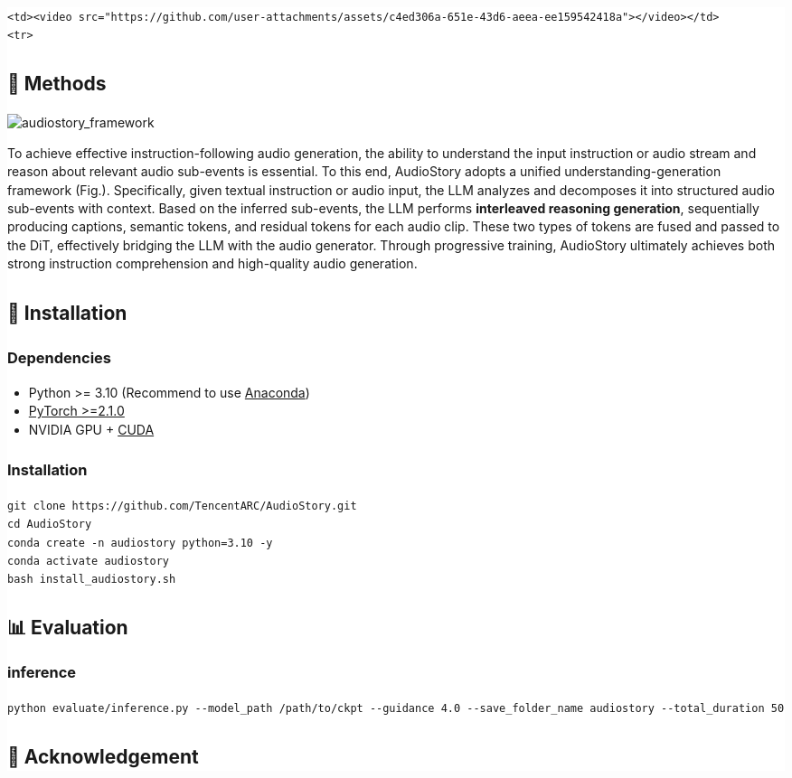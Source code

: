     <td><video src="https://github.com/user-attachments/assets/c4ed306a-651e-43d6-aeea-ee159542418a"></video></td>
	<tr>
</table >




## 🔎 Methods

![audiostory_framework](https://raw.githubusercontent.com/TencentARC/AudioStory/main/audiostory_framework.png)

To achieve effective instruction-following audio generation, the ability to understand the input instruction or audio stream and reason about relevant audio sub-events is essential. To this end,  AudioStory adopts a unified understanding-generation framework (Fig.). Specifically, given textual instruction or audio input, the LLM analyzes and decomposes it into structured audio sub-events with context. Based on the inferred sub-events, the LLM performs **interleaved reasoning generation**, sequentially producing captions, semantic tokens, and residual tokens for each audio clip. These two types of tokens are fused and passed to the DiT, effectively bridging the LLM with the audio generator. Through progressive training, AudioStory ultimately achieves both strong instruction comprehension and high-quality audio generation.



## 🔩 Installation

### Dependencies

* Python >= 3.10 (Recommend to use [Anaconda](https://www.anaconda.com/download/#linux))
* [PyTorch >=2.1.0](https://pytorch.org/)
* NVIDIA GPU + [CUDA](https://developer.nvidia.com/cuda-downloads)

### Installation

```
git clone https://github.com/TencentARC/AudioStory.git
cd AudioStory
conda create -n audiostory python=3.10 -y
conda activate audiostory
bash install_audiostory.sh
```



## 📊 Evaluation

### inference

```
python evaluate/inference.py --model_path /path/to/ckpt --guidance 4.0 --save_folder_name audiostory --total_duration 50
```


## 🔋 Acknowledgement
